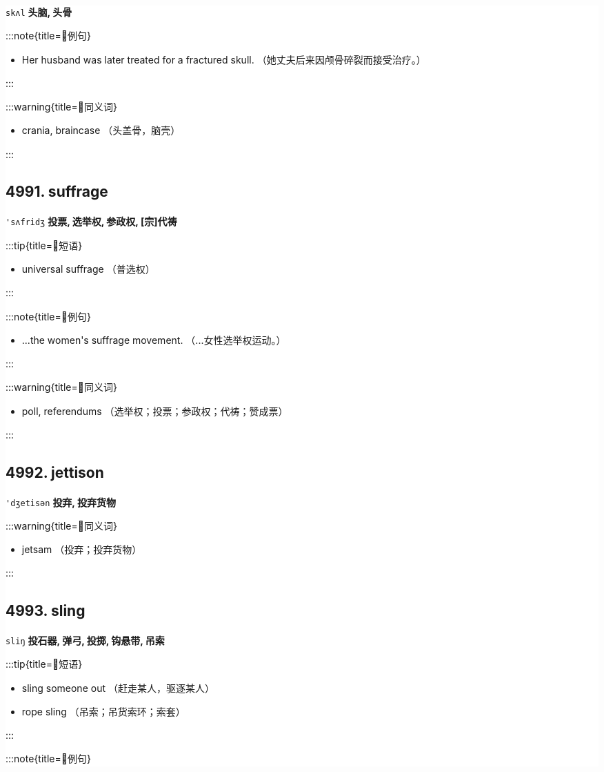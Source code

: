 `skʌl`  **头脑, 头骨**

:::note{title=🎤例句}

- Her husband was later treated for a fractured skull. （她丈夫后来因颅骨碎裂而接受治疗。）

:::

:::warning{title=🤔同义词}

- crania, braincase （头盖骨，脑壳）

:::


## 4991. suffrage

`'sʌfridʒ`  **投票, 选举权, 参政权, [宗]代祷**

:::tip{title=🤩短语}

- universal suffrage （普选权）

:::

:::note{title=🎤例句}

- ...the women's suffrage movement. （...女性选举权运动。）

:::

:::warning{title=🤔同义词}

- poll, referendums （选举权；投票；参政权；代祷；赞成票）

:::


## 4992. jettison

`'dʒetisən`  **投弃, 投弃货物**

:::warning{title=🤔同义词}

- jetsam （投弃；投弃货物）

:::


## 4993. sling

`sliŋ`  **投石器, 弹弓, 投掷, 钩悬带, 吊索**

:::tip{title=🤩短语}

- sling someone out （赶走某人，驱逐某人）

- rope sling （吊索；吊货索环；索套）

:::

:::note{title=🎤例句}
